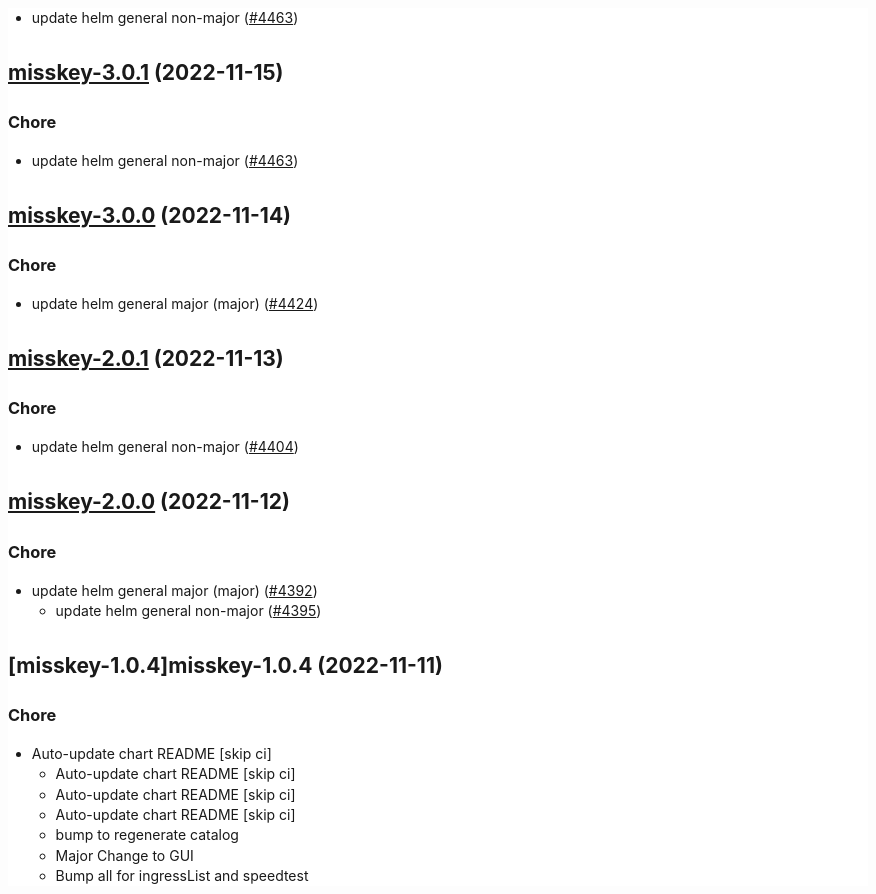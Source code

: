 - update helm general non-major ([#4463](https://github.com/truecharts/charts/issues/4463))
  
  


## [misskey-3.0.1](https://github.com/truecharts/charts/compare/misskey-3.0.0...misskey-3.0.1) (2022-11-15)

### Chore

- update helm general non-major ([#4463](https://github.com/truecharts/charts/issues/4463))
  
  


## [misskey-3.0.0](https://github.com/truecharts/charts/compare/misskey-2.0.1...misskey-3.0.0) (2022-11-14)

### Chore

- update helm general major (major) ([#4424](https://github.com/truecharts/charts/issues/4424))
  
  


## [misskey-2.0.1](https://github.com/truecharts/charts/compare/misskey-2.0.0...misskey-2.0.1) (2022-11-13)

### Chore

- update helm general non-major ([#4404](https://github.com/truecharts/charts/issues/4404))
  
  


## [misskey-2.0.0](https://github.com/truecharts/charts/compare/misskey-1.0.4...misskey-2.0.0) (2022-11-12)

### Chore

- update helm general major (major) ([#4392](https://github.com/truecharts/charts/issues/4392))
  - update helm general non-major ([#4395](https://github.com/truecharts/charts/issues/4395))
  
  


## [misskey-1.0.4]misskey-1.0.4 (2022-11-11)

### Chore

- Auto-update chart README [skip ci]
  - Auto-update chart README [skip ci]
  - Auto-update chart README [skip ci]
  - Auto-update chart README [skip ci]
  - bump to regenerate catalog
  - Major Change to GUI
  - Bump all for ingressList and speedtest
  